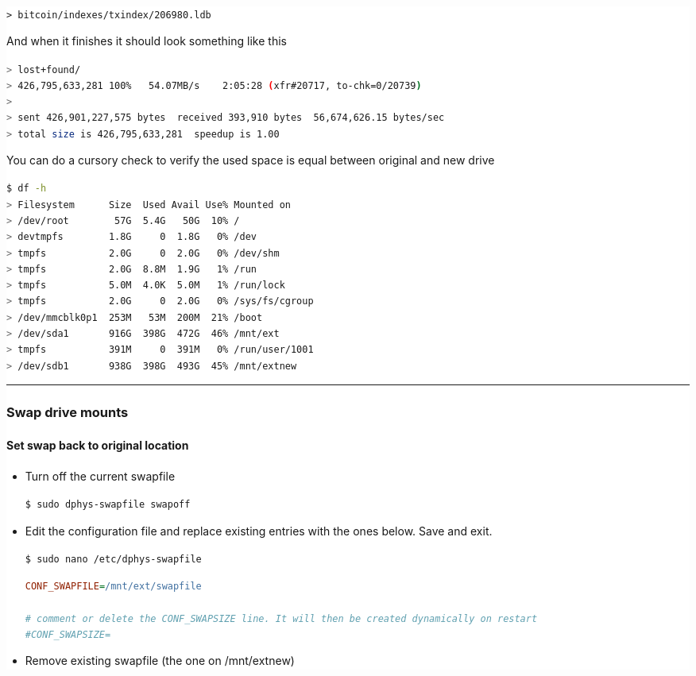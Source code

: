   ```
  > bitcoin/indexes/txindex/206980.ldb
  ```

  And when it finishes it should look something like this
  ```sh
  > lost+found/
  > 426,795,633,281 100%   54.07MB/s    2:05:28 (xfr#20717, to-chk=0/20739)
  > 
  > sent 426,901,227,575 bytes  received 393,910 bytes  56,674,626.15 bytes/sec
  > total size is 426,795,633,281  speedup is 1.00
  ```

  You can do a cursory check to verify the used space is equal between original and new drive
  ```sh
  $ df -h
  > Filesystem      Size  Used Avail Use% Mounted on
  > /dev/root        57G  5.4G   50G  10% /
  > devtmpfs        1.8G     0  1.8G   0% /dev
  > tmpfs           2.0G     0  2.0G   0% /dev/shm
  > tmpfs           2.0G  8.8M  1.9G   1% /run
  > tmpfs           5.0M  4.0K  5.0M   1% /run/lock
  > tmpfs           2.0G     0  2.0G   0% /sys/fs/cgroup
  > /dev/mmcblk0p1  253M   53M  200M  21% /boot
  > /dev/sda1       916G  398G  472G  46% /mnt/ext
  > tmpfs           391M     0  391M   0% /run/user/1001
  > /dev/sdb1       938G  398G  493G  45% /mnt/extnew
  ```



---

### Swap drive mounts

#### Set swap back to original location


* Turn off the current swapfile

  ```sh
  $ sudo dphys-swapfile swapoff
  ```

* Edit the configuration file and replace existing entries with the ones below. Save and exit.

  ```sh
  $ sudo nano /etc/dphys-swapfile
  ```

   ```ini
   CONF_SWAPFILE=/mnt/ext/swapfile

   # comment or delete the CONF_SWAPSIZE line. It will then be created dynamically on restart
   #CONF_SWAPSIZE=
   ```

* Remove existing swapfile (the one on /mnt/extnew)
